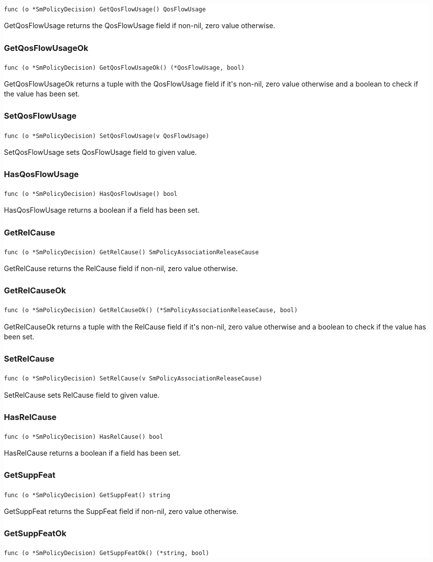 `func (o *SmPolicyDecision) GetQosFlowUsage() QosFlowUsage`

GetQosFlowUsage returns the QosFlowUsage field if non-nil, zero value otherwise.

### GetQosFlowUsageOk

`func (o *SmPolicyDecision) GetQosFlowUsageOk() (*QosFlowUsage, bool)`

GetQosFlowUsageOk returns a tuple with the QosFlowUsage field if it's non-nil, zero value otherwise
and a boolean to check if the value has been set.

### SetQosFlowUsage

`func (o *SmPolicyDecision) SetQosFlowUsage(v QosFlowUsage)`

SetQosFlowUsage sets QosFlowUsage field to given value.

### HasQosFlowUsage

`func (o *SmPolicyDecision) HasQosFlowUsage() bool`

HasQosFlowUsage returns a boolean if a field has been set.

### GetRelCause

`func (o *SmPolicyDecision) GetRelCause() SmPolicyAssociationReleaseCause`

GetRelCause returns the RelCause field if non-nil, zero value otherwise.

### GetRelCauseOk

`func (o *SmPolicyDecision) GetRelCauseOk() (*SmPolicyAssociationReleaseCause, bool)`

GetRelCauseOk returns a tuple with the RelCause field if it's non-nil, zero value otherwise
and a boolean to check if the value has been set.

### SetRelCause

`func (o *SmPolicyDecision) SetRelCause(v SmPolicyAssociationReleaseCause)`

SetRelCause sets RelCause field to given value.

### HasRelCause

`func (o *SmPolicyDecision) HasRelCause() bool`

HasRelCause returns a boolean if a field has been set.

### GetSuppFeat

`func (o *SmPolicyDecision) GetSuppFeat() string`

GetSuppFeat returns the SuppFeat field if non-nil, zero value otherwise.

### GetSuppFeatOk

`func (o *SmPolicyDecision) GetSuppFeatOk() (*string, bool)`
